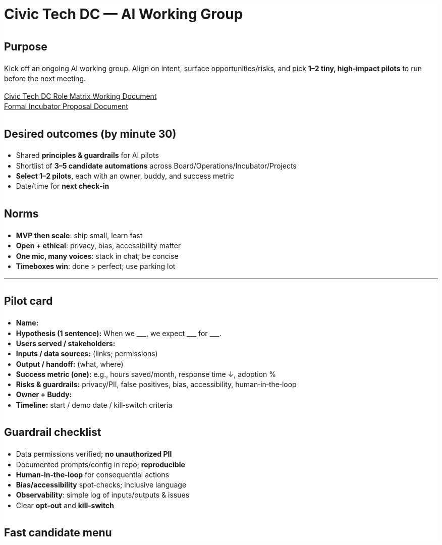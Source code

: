 # Civic Tech DC — AI Working Group

## Purpose

Kick off an ongoing AI working group. Align on intent, surface opportunities/risks, and pick **1–2 tiny, high‑impact pilots** to run before the next meeting.

[Civic Tech DC Role Matrix Working Document](https://www.figma.com/board/gg4su2iYhIitq7wkTZeEAe/CTDC-Roles-and-Responsibilities?node-id=0-1&t=h9STto8SFgKHMuST-1)  
[Formal Incubator Proposal Document](https://docs.google.com/document/d/1T9o5nPtZQjVi1HT8grLYjB2VeqrP_GSQS3fSvGeqbnE/edit?usp=sharing)

## Desired outcomes (by minute 30\)

* Shared **principles & guardrails** for AI pilots  
* Shortlist of **3–5 candidate automations** across Board/Operations/Incubator/Projects  
* **Select 1–2 pilots**, each with an owner, buddy, and success metric  
* Date/time for **next check‑in**

## Norms

* **MVP then scale**: ship small, learn fast  
* **Open \+ ethical**: privacy, bias, accessibility matter  
* **One mic, many voices**: stack in chat; be concise  
* **Timeboxes win**: done \> perfect; use parking lot

---

## Pilot card

* **Name:**  
* **Hypothesis (1 sentence):** When we \_\_\_, we expect \_\_\_ for \_\_\_.  
* **Users served / stakeholders:**  
* **Inputs / data sources:** (links; permissions)  
* **Output / handoff:** (what, where)  
* **Success metric (one):** e.g., hours saved/month, response time ↓, adoption %  
* **Risks & guardrails:** privacy/PII, false positives, bias, accessibility, human‑in‑the‑loop  
* **Owner \+ Buddy:**  
* **Timeline:** start / demo date / kill‑switch criteria

## Guardrail checklist

* Data permissions verified; **no unauthorized PII**  
* Documented prompts/config in repo; **reproducible**  
* **Human‑in‑the‑loop** for consequential actions  
* **Bias/accessibility** spot‑checks; inclusive language  
* **Observability**: simple log of inputs/outputs & issues  
* Clear **opt‑out** and **kill‑switch**

## Fast candidate menu
